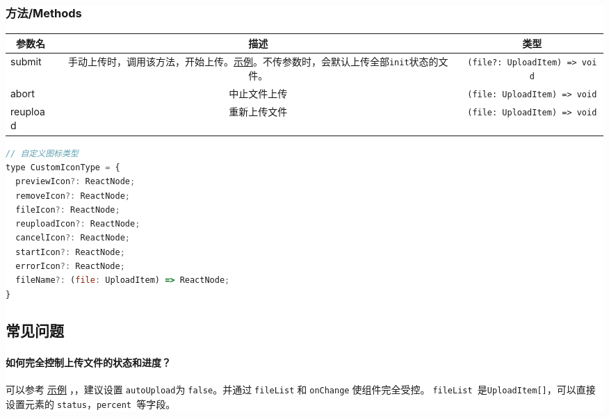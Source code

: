 ### 方法/Methods

| 参数名     |                                  描述                                   |                         类型                        |
| ---------- | :---------------------------------------------------------------------: | :--------------------------------------------------: |
| submit   | 手动上传时，调用该方法，开始上传。[示例](/react/components/upload#手动上传)。不传参数时，会默认上传全部`init`状态的文件。  | `(file?: UploadItem) => void` |
| abort   | 中止文件上传 | `(file: UploadItem) => void` |
| reupload   | 重新上传文件 | `(file: UploadItem) => void` |

```js
// 自定义图标类型
type CustomIconType = {
  previewIcon?: ReactNode;
  removeIcon?: ReactNode;
  fileIcon?: ReactNode;
  reuploadIcon?: ReactNode;
  cancelIcon?: ReactNode;
  startIcon?: ReactNode;
  errorIcon?: ReactNode;
  fileName?: (file: UploadItem) => ReactNode;
}
```


## 常见问题

#### 如何完全控制上传文件的状态和进度？

可以参考 [示例](https://codepen.io/yinkaihui/pen/NWGmGRB?editors=0010) ，，建议设置 `autoUpload`为 `false`。并通过 `fileList` 和 `onChange` 使组件完全受控。
`fileList `是`UploadItem[]`，可以直接设置元素的 `status`，`percent `等字段。
